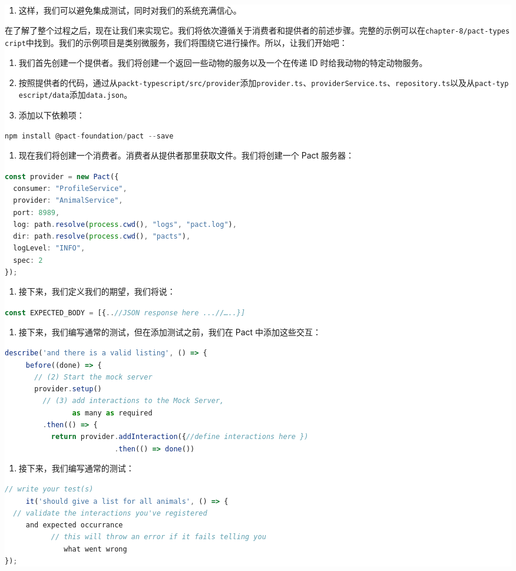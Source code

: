 1.  这样，我们可以避免集成测试，同时对我们的系统充满信心。

在了解了整个过程之后，现在让我们来实现它。我们将依次遵循关于消费者和提供者的前述步骤。完整的示例可以在`chapter-8/pact-typescript`中找到。我们的示例项目是类别微服务，我们将围绕它进行操作。所以，让我们开始吧：

1.  我们首先创建一个提供者。我们将创建一个返回一些动物的服务以及一个在传递 ID 时给我动物的特定动物服务。

1.  按照提供者的代码，通过从`packt-typescript/src/provider`添加`provider.ts`、`providerService.ts`、`repository.ts`以及从`pact-typescript/data`添加`data.json`。

1.  添加以下依赖项：

```ts
npm install @pact-foundation/pact --save
```

1.  现在我们将创建一个消费者。消费者从提供者那里获取文件。我们将创建一个 Pact 服务器：

```ts
const provider = new Pact({
  consumer: "ProfileService",
  provider: "AnimalService",
  port: 8989,
  log: path.resolve(process.cwd(), "logs", "pact.log"),
  dir: path.resolve(process.cwd(), "pacts"),
  logLevel: "INFO",
  spec: 2
});
```

1.  接下来，我们定义我们的期望，我们将说：

```ts
const EXPECTED_BODY = [{..//JSON response here ...//…..}]
```

1.  接下来，我们编写通常的测试，但在添加测试之前，我们在 Pact 中添加这些交互：

```ts
describe('and there is a valid listing', () => {
     before((done) => {
       // (2) Start the mock server
       provider.setup()
         // (3) add interactions to the Mock Server, 
                as many as required
         .then(() => {
           return provider.addInteraction({//define interactions here })
                          .then(() => done())
```

1.  接下来，我们编写通常的测试：

```ts
// write your test(s)
     it('should give a list for all animals', () => {
  // validate the interactions you've registered 
     and expected occurrance
           // this will throw an error if it fails telling you 
              what went wrong
});
```
